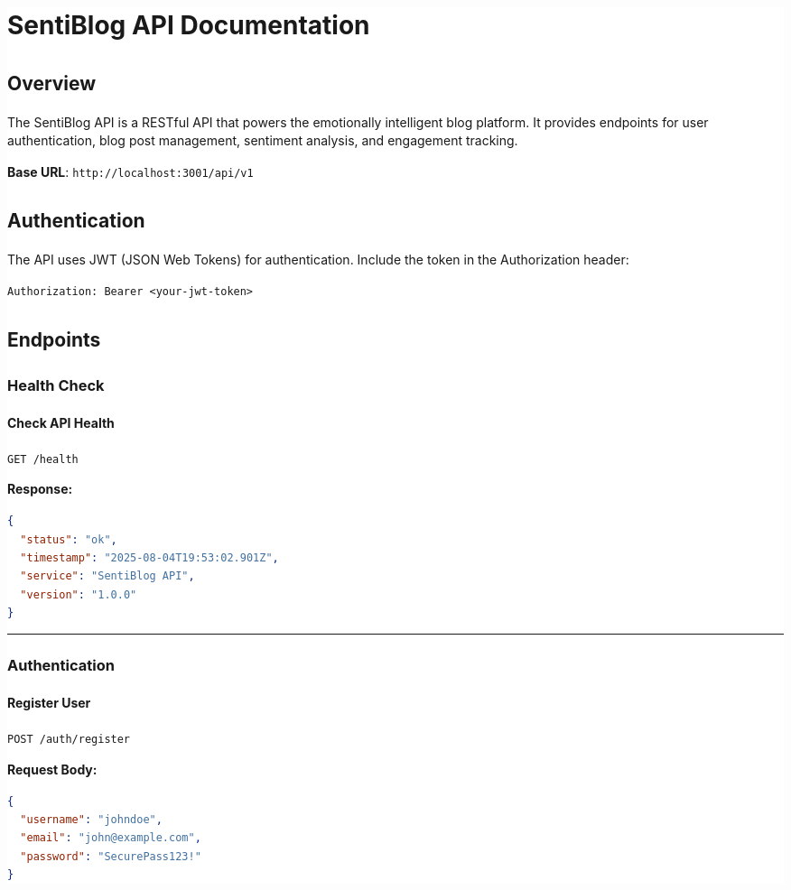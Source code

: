 # SentiBlog API Documentation

## Overview

The SentiBlog API is a RESTful API that powers the emotionally intelligent blog platform. It provides endpoints for user authentication, blog post management, sentiment analysis, and engagement tracking.

**Base URL**: `http://localhost:3001/api/v1`

## Authentication

The API uses JWT (JSON Web Tokens) for authentication. Include the token in the Authorization header:

```
Authorization: Bearer <your-jwt-token>
```

## Endpoints

### Health Check

#### Check API Health
```
GET /health
```

**Response:**
```json
{
  "status": "ok",
  "timestamp": "2025-08-04T19:53:02.901Z",
  "service": "SentiBlog API",
  "version": "1.0.0"
}
```

---

### Authentication

#### Register User
```
POST /auth/register
```

**Request Body:**
```json
{
  "username": "johndoe",
  "email": "john@example.com",
  "password": "SecurePass123!"
}
```
